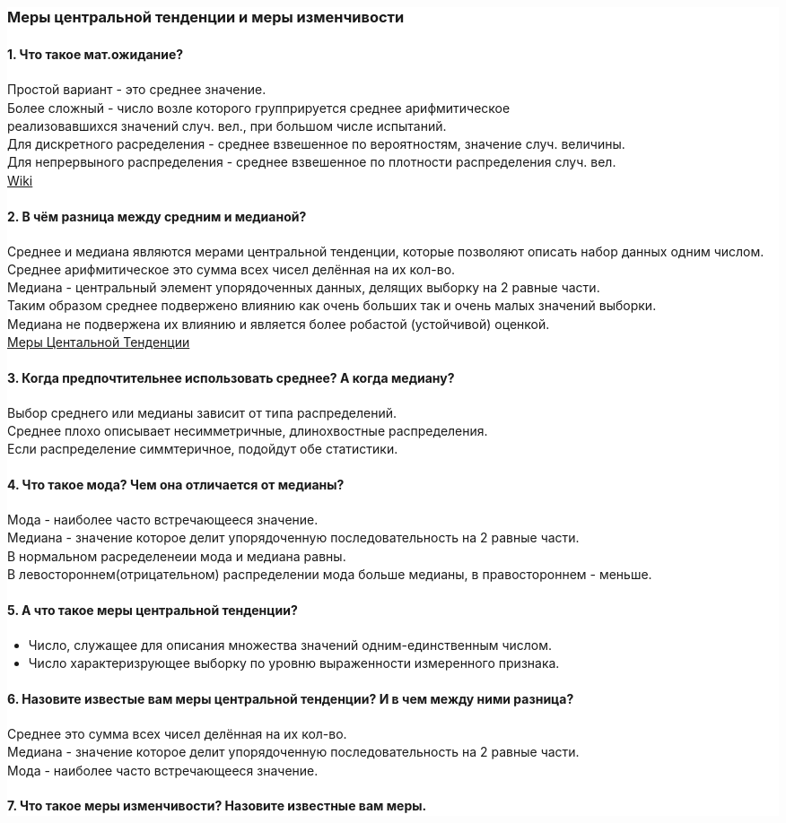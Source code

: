 ### Меры центральной тенденции и меры изменчивости

#### 1. Что такое мат.ожидание?  
  Простой вариант - это среднее значение.  
  Более сложный - число возле которого групприруется среднее арифмитическое  
  реализовавшихся значений случ. вел., при большом числе испытаний.    
  Для дискретного расределения - среднее взвешенное по вероятностям, значение случ. величины.  
  Для непрервыного распределения - среднее взвешенное по плотности распределения случ. вел.  
[Wiki](https://ru.wikipedia.org/wiki/%D0%9C%D0%B0%D1%82%D0%B5%D0%BC%D0%B0%D1%82%D0%B8%D1%87%D0%B5%D1%81%D0%BA%D0%BE%D0%B5_%D0%BE%D0%B6%D0%B8%D0%B4%D0%B0%D0%BD%D0%B8%D0%B5#%D0%A2%D0%B5%D0%BE%D1%80%D0%B5%D0%BC%D1%8B,_%D1%81%D0%B2%D1%8F%D0%B7%D0%B0%D0%BD%D0%BD%D1%8B%D0%B5_%D1%81_%D0%BC%D0%B0%D1%82%D0%B5%D0%BC%D0%B0%D1%82%D0%B8%D1%87%D0%B5%D1%81%D0%BA%D0%B8%D0%BC_%D0%BE%D0%B6%D0%B8%D0%B4%D0%B0%D0%BD%D0%B8%D0%B5%D0%BC)

#### 2. В чём разница между средним и медианой?

  Среднее и медиана являются мерами центральной тенденции, которые позволяют описать набор данных одним числом.  
  Среднее арифмитическое это сумма всех чисел делённая на их кол-во.  
  Медиана - центральный элемент упорядоченных данных, делящих выборку на 2 равные части.  
  Таким образом среднее подвержено влиянию как очень больших так и очень малых значений выборки.  
  Медиана не подвержена их влиянию и является более робастой (устойчивой) оценкой.  
  [Меры Центальной Тенденции](https://ru.wikipedia.org/wiki/%D0%9C%D0%B5%D1%80%D1%8B_%D1%86%D0%B5%D0%BD%D1%82%D1%80%D0%B0%D0%BB%D1%8C%D0%BD%D0%BE%D0%B9_%D1%82%D0%B5%D0%BD%D0%B4%D0%B5%D0%BD%D1%86%D0%B8%D0%B8)

#### 3. Когда предпочтительнее использовать среднее? А когда медиану?

  Выбор среднего или медианы зависит от типа распределений.  
  Среднее плохо описывает несимметричные, длинохвостные распределения.  
  Если распределение симмтеричное, подойдут обе статистики.  

#### 4. Что такое мода? Чем она отличается от медианы?

  Мода - наиболее часто встречающееся значение.  
  Медиана - значение которое делит упорядоченную последовательность на 2 равные части.  
  В нормальном расределенеии мода и медиана равны.  
  В левостороннем(отрицательном) распределении мода больше медианы, в правостороннем - меньше.  

#### 5. А что такое меры центральной тенденции?

  * Число, служащее для описания множества значений одним-единственным числом.  
  * Число характеризрующее выборку по уровню выраженности измеренного признака.  

#### 6. Назовите известые вам меры центральной тенденции? И в чем между ними разница?

  Среднее это сумма всех чисел делённая на их кол-во.  
  Медиана - значение которое делит упорядоченную последовательность на 2 равные части.  
  Мода - наиболее часто встречающееся значение.  

#### 7. Что такое меры изменчивости? Назовите известные вам меры.  
